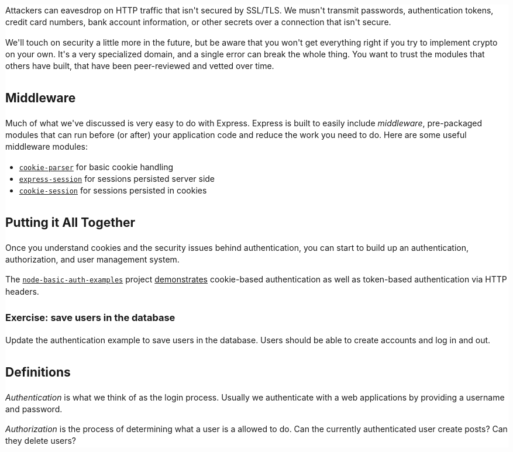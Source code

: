 <script>
$(function() {
  $('a#secure-form').click(function() {
    $('form.auth').attr('action', 'https://localhost:9000');
    $('form.auth button').text('Secure Login');
    $(this).remove();
    return false;
  });
});
</script>

Attackers can eavesdrop on HTTP traffic that isn't secured by SSL/TLS. We musn't transmit passwords, authentication tokens, credit card numbers, bank account information, or other secrets over a connection that isn't secure.


<aside>
We'll touch on security a little more in the future, but be aware that you won't get everything right if you try to implement crypto on your own. It's a very specialized domain, and a single error can break the whole thing. You want to trust the modules that others have built, that have been peer-reviewed and vetted over time.
</aside>


## Middleware

Much of what we've discussed is very easy to do with Express. Express is built to easily include _middleware_, pre-packaged modules that can run before (or after) your application code and reduce the work you need to do. Here are some useful middleware modules:

- [`cookie-parser`][middleware-cookie-parser] for basic cookie handling
- [`express-session`][middleware-session] for sessions persisted server side
- [`cookie-session`][middleware-cookie-session] for sessions persisted in cookies

## Putting it All Together

Once you understand cookies and the security issues behind authentication, you can start to build up an authentication, authorization, and user management system.

The [`node-basic-auth-examples`][node-basic-auth-examples] project [demonstrates][node-basic-auth-heroku] cookie-based authentication as well as token-based authentication via HTTP headers.

### Exercise: save users in the database

Update the authentication example to save users in the database. Users should be able to create accounts and log in and out.

## Definitions

_Authentication_ is what we think of as the login process. Usually we authenticate with a web applications by providing a username and password.

_Authorization_ is the process of determining what a user is a allowed to do. Can the currently authenticated user create posts? Can they delete users?


[stateless]: http://en.wikipedia.org/wiki/Stateless_protocol
[node-basic-auth-examples]: https://github.com/wbyoung/node-basic-auth-examples
[node-basic-auth-heroku]: http://node-basic-auth-examples.herokuapp.com
[middleware-cookie-parser]: https://github.com/expressjs/cookie-parser
[middleware-session]: https://github.com/expressjs/session
[middleware-cookie-session]: https://github.com/expressjs/cookie-session
[google-oauth]: https://developers.google.com/accounts/docs/OAuth2
[google-oauth-login]: https://developers.google.com/accounts/docs/OAuth2Login
[passport]: http://passportjs.org
